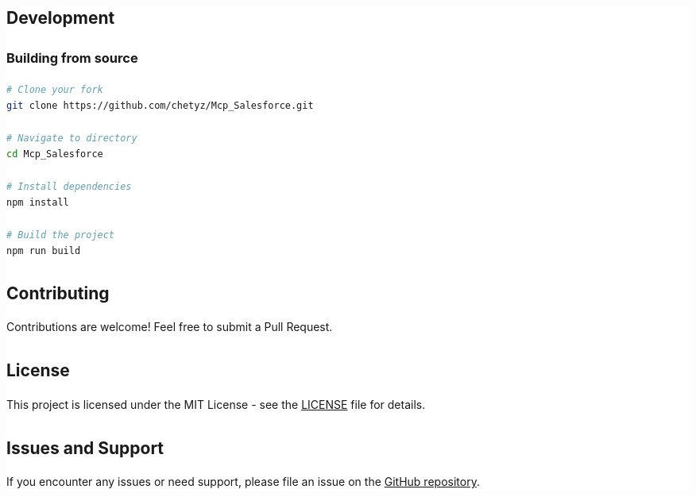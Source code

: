 ## Development

### Building from source
```bash
# Clone your fork
git clone https://github.com/chetyz/Mcp_Salesforce.git

# Navigate to directory
cd Mcp_Salesforce

# Install dependencies
npm install

# Build the project
npm run build
```

## Contributing
Contributions are welcome! Feel free to submit a Pull Request.

## License
This project is licensed under the MIT License - see the [LICENSE](LICENSE) file for details.

## Issues and Support
If you encounter any issues or need support, please file an issue on the [GitHub repository](https://github.com/chetyz/Mcp_Salesforce/issues).